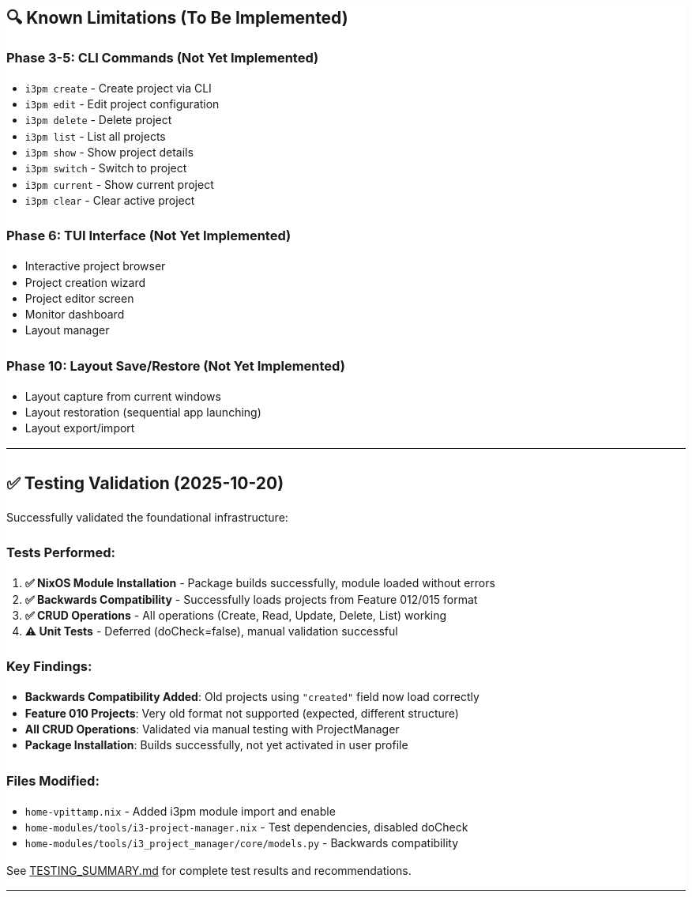 
## 🔍 Known Limitations (To Be Implemented)

### Phase 3-5: CLI Commands (Not Yet Implemented)
- `i3pm create` - Create project via CLI
- `i3pm edit` - Edit project configuration
- `i3pm delete` - Delete project
- `i3pm list` - List all projects
- `i3pm show` - Show project details
- `i3pm switch` - Switch to project
- `i3pm current` - Show current project
- `i3pm clear` - Clear active project

### Phase 6: TUI Interface (Not Yet Implemented)
- Interactive project browser
- Project creation wizard
- Project editor screen
- Monitor dashboard
- Layout manager

### Phase 10: Layout Save/Restore (Not Yet Implemented)
- Layout capture from current windows
- Layout restoration (sequential app launching)
- Layout export/import

---

## ✅ Testing Validation (2025-10-20)

Successfully validated the foundational infrastructure:

### Tests Performed:
1. **✅ NixOS Module Installation** - Package builds successfully, module loaded without errors
2. **✅ Backwards Compatibility** - Successfully loads projects from Feature 012/015 format
3. **✅ CRUD Operations** - All operations (Create, Read, Update, Delete, List) working
4. **⚠️  Unit Tests** - Deferred (doCheck=false), manual validation successful

### Key Findings:
- **Backwards Compatibility Added**: Old projects using `"created"` field now load correctly
- **Feature 010 Projects**: Very old format not supported (expected, different structure)
- **All CRUD Operations**: Validated via manual testing with ProjectManager
- **Package Installation**: Builds successfully, not yet activated in user profile

### Files Modified:
- `home-vpittamp.nix` - Added i3pm module import and enable
- `home-modules/tools/i3-project-manager.nix` - Test dependencies, disabled doCheck
- `home-modules/tools/i3_project_manager/core/models.py` - Backwards compatibility

See [TESTING_SUMMARY.md](./TESTING_SUMMARY.md) for complete test results and recommendations.

---